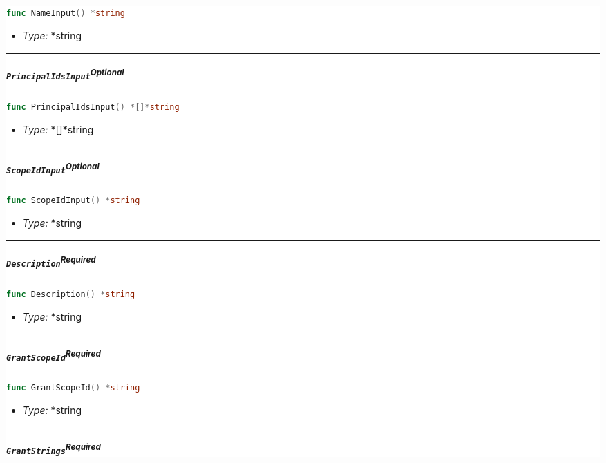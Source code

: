 ```go
func NameInput() *string
```

- *Type:* *string

---

##### `PrincipalIdsInput`<sup>Optional</sup> <a name="PrincipalIdsInput" id="@cdktf/provider-boundary.role.Role.property.principalIdsInput"></a>

```go
func PrincipalIdsInput() *[]*string
```

- *Type:* *[]*string

---

##### `ScopeIdInput`<sup>Optional</sup> <a name="ScopeIdInput" id="@cdktf/provider-boundary.role.Role.property.scopeIdInput"></a>

```go
func ScopeIdInput() *string
```

- *Type:* *string

---

##### `Description`<sup>Required</sup> <a name="Description" id="@cdktf/provider-boundary.role.Role.property.description"></a>

```go
func Description() *string
```

- *Type:* *string

---

##### `GrantScopeId`<sup>Required</sup> <a name="GrantScopeId" id="@cdktf/provider-boundary.role.Role.property.grantScopeId"></a>

```go
func GrantScopeId() *string
```

- *Type:* *string

---

##### `GrantStrings`<sup>Required</sup> <a name="GrantStrings" id="@cdktf/provider-boundary.role.Role.property.grantStrings"></a>
